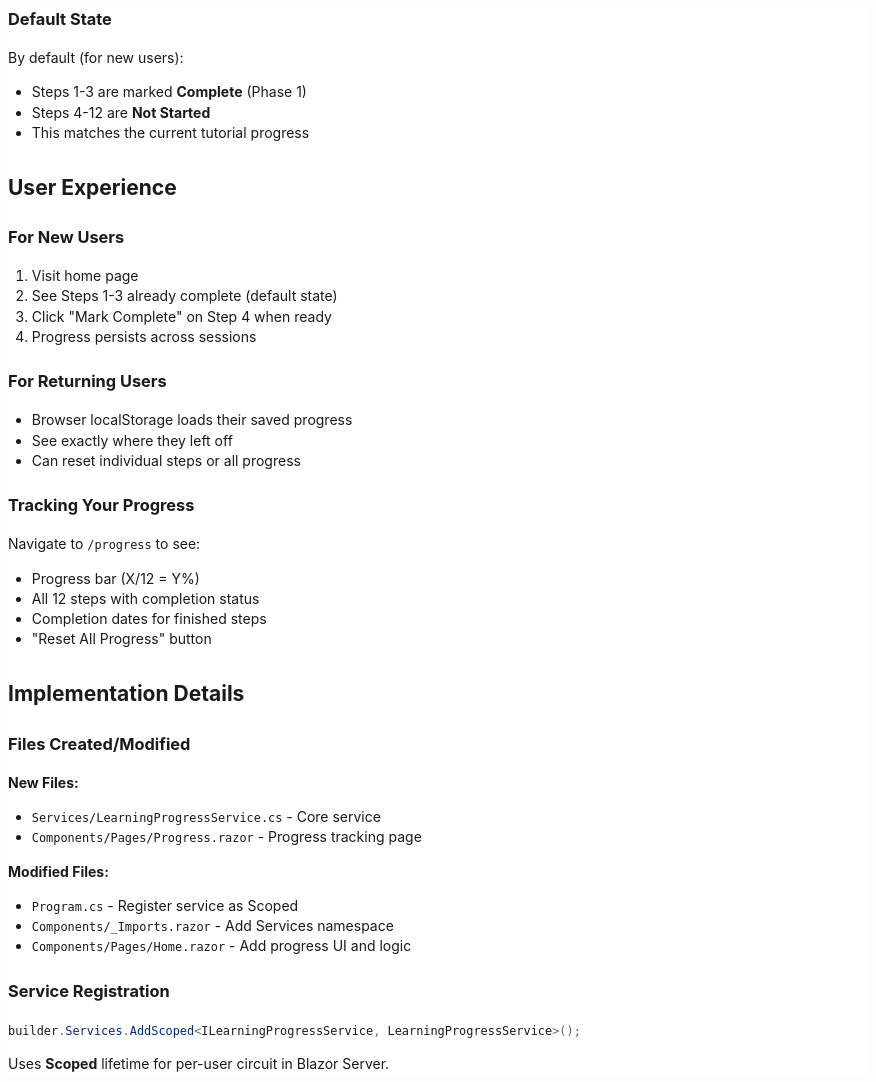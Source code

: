 ### Default State

By default (for new users):

- Steps 1-3 are marked **Complete** (Phase 1)
- Steps 4-12 are **Not Started**
- This matches the current tutorial progress

## User Experience

### For New Users

1. Visit home page
2. See Steps 1-3 already complete (default state)
3. Click "Mark Complete" on Step 4 when ready
4. Progress persists across sessions

### For Returning Users

- Browser localStorage loads their saved progress
- See exactly where they left off
- Can reset individual steps or all progress

### Tracking Your Progress

Navigate to `/progress` to see:

- Progress bar (X/12 = Y%)
- All 12 steps with completion status
- Completion dates for finished steps
- "Reset All Progress" button

## Implementation Details

### Files Created/Modified

**New Files:**

- `Services/LearningProgressService.cs` - Core service
- `Components/Pages/Progress.razor` - Progress tracking page

**Modified Files:**

- `Program.cs` - Register service as Scoped
- `Components/_Imports.razor` - Add Services namespace
- `Components/Pages/Home.razor` - Add progress UI and logic

### Service Registration

```csharp
builder.Services.AddScoped<ILearningProgressService, LearningProgressService>();
```

Uses **Scoped** lifetime for per-user circuit in Blazor Server.
